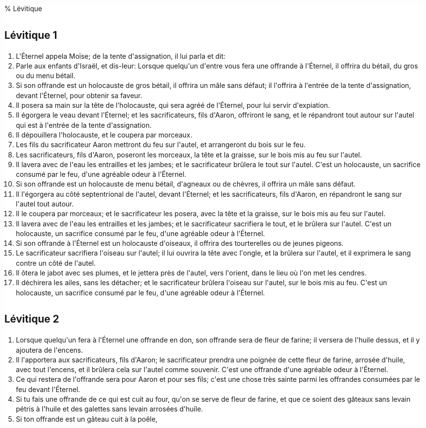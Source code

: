 % L&eacute;vitique

## L&eacute;vitique 1
1. L'&Eacute;ternel appela Mo&iuml;se; de la tente d'assignation, il
lui parla et dit:
2. Parle aux enfants d'Isra&euml;l, et dis-leur: Lorsque quelqu'un d'entre
vous fera une offrande &agrave; l'&Eacute;ternel, il offrira du b&eacute;tail,
du gros ou du menu b&eacute;tail.
3. Si son offrande est un holocauste de gros b&eacute;tail, il offrira
un m&acirc;le sans d&eacute;faut; il l'offrira &agrave; l'entr&eacute;e
de la tente d'assignation, devant l'&Eacute;ternel, pour obtenir sa faveur.
4. Il posera sa main sur la t&ecirc;te de l'holocauste, qui sera agr&eacute;&eacute;
de l'&Eacute;ternel, pour lui servir d'expiation.
5. Il &eacute;gorgera le veau devant l'&Eacute;ternel; et les sacrificateurs,
fils d'Aaron, offriront le sang, et le r&eacute;pandront tout autour sur
l'autel qui est &agrave; l'entr&eacute;e de la tente d'assignation.
6. Il d&eacute;pouillera l'holocauste, et le coupera par morceaux.
7. Les fils du sacrificateur Aaron mettront du feu sur l'autel, et arrangeront
du bois sur le feu.
8. Les sacrificateurs, fils d'Aaron, poseront les morceaux, la t&ecirc;te
et la graisse, sur le bois mis au feu sur l'autel.
9. Il lavera avec de l'eau les entrailles et les jambes; et le sacrificateur
br&ucirc;lera le tout sur l'autel. C'est un holocauste, un sacrifice consum&eacute;
par le feu, d'une agr&eacute;able odeur &agrave; l'&Eacute;ternel.
10. Si son offrande est un holocauste de menu b&eacute;tail, d'agneaux
ou de ch&egrave;vres, il offrira un m&acirc;le sans d&eacute;faut.
11. Il l'&eacute;gorgera au c&ocirc;t&eacute; septentrional de l'autel,
devant l'&Eacute;ternel; et les sacrificateurs, fils d'Aaron, en r&eacute;pandront
le sang sur l'autel tout autour.
12. Il le coupera par morceaux; et le sacrificateur les posera, avec
la t&ecirc;te et la graisse, sur le bois mis au feu sur l'autel.
13. Il lavera avec de l'eau les entrailles et les jambes; et le sacrificateur
sacrifiera le tout, et le br&ucirc;lera sur l'autel. C'est un holocauste,
un sacrifice consum&eacute; par le feu, d'une agr&eacute;able odeur &agrave;
l'&Eacute;ternel.
14. Si son offrande &agrave; l'&Eacute;ternel est un holocauste d'oiseaux,
il offrira des tourterelles ou de jeunes pigeons.
15. Le sacrificateur sacrifiera l'oiseau sur l'autel; il lui ouvrira
la t&ecirc;te avec l'ongle, et la br&ucirc;lera sur l'autel, et il exprimera
le sang contre un c&ocirc;t&eacute; de l'autel.
16. Il &ocirc;tera le jabot avec ses plumes, et le jettera pr&egrave;s
de l'autel, vers l'orient, dans le lieu o&ugrave; l'on met les cendres.
17. Il d&eacute;chirera les ailes, sans les d&eacute;tacher; et le sacrificateur
br&ucirc;lera l'oiseau sur l'autel, sur le bois mis au feu. C'est un holocauste,
un sacrifice consum&eacute; par le feu, d'une agr&eacute;able odeur &agrave;
l'&Eacute;ternel.

## L&eacute;vitique 2
1. Lorsque quelqu'un fera &agrave; l'&Eacute;ternel une offrande en
don, son offrande sera de fleur de farine; il versera de l'huile dessus,
et il y ajoutera de l'encens.
2. Il l'apportera aux sacrificateurs, fils d'Aaron; le sacrificateur
prendra une poign&eacute;e de cette fleur de farine, arros&eacute;e d'huile,
avec tout l'encens, et il br&ucirc;lera cela sur l'autel comme souvenir.
C'est une offrande d'une agr&eacute;able odeur &agrave; l'&Eacute;ternel.
3. Ce qui restera de l'offrande sera pour Aaron et pour ses fils; c'est
une chose tr&egrave;s sainte parmi les offrandes consum&eacute;es par le
feu devant l'&Eacute;ternel.
4. Si tu fais une offrande de ce qui est cuit au four, qu'on se serve
de fleur de farine, et que ce soient des g&acirc;teaux sans levain p&eacute;tris
&agrave; l'huile et des galettes sans levain arros&eacute;es d'huile.
5. Si ton offrande est un g&acirc;teau cuit &agrave; la po&ecirc;le,